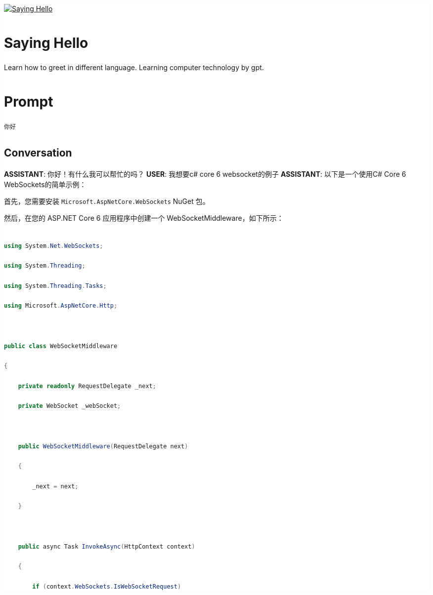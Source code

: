 
[![Saying Hello](https://flow-prompt-covers.s3.us-west-1.amazonaws.com/icon/realistic/real_1.png)]()
# Saying Hello 
Learn how to greet in different language. Learning computer technology by gpt.

# Prompt

```
你好
```

## Conversation

**ASSISTANT**: 你好！有什么我可以帮忙的吗？
**USER**: 我想要c# core 6 websocket的例子
**ASSISTANT**: 以下是一个使用C# Core 6 WebSockets的简单示例：



首先，您需要安装 `Microsoft.AspNetCore.WebSockets` NuGet 包。



然后，在您的 ASP.NET Core 6 应用程序中创建一个 WebSocketMiddleware，如下所示：



```csharp

using System.Net.WebSockets;

using System.Threading;

using System.Threading.Tasks;

using Microsoft.AspNetCore.Http;



public class WebSocketMiddleware

{

    private readonly RequestDelegate _next;

    private WebSocket _webSocket;



    public WebSocketMiddleware(RequestDelegate next)

    {

        _next = next;

    }



    public async Task InvokeAsync(HttpContext context)

    {

        if (context.WebSockets.IsWebSocketRequest)

```